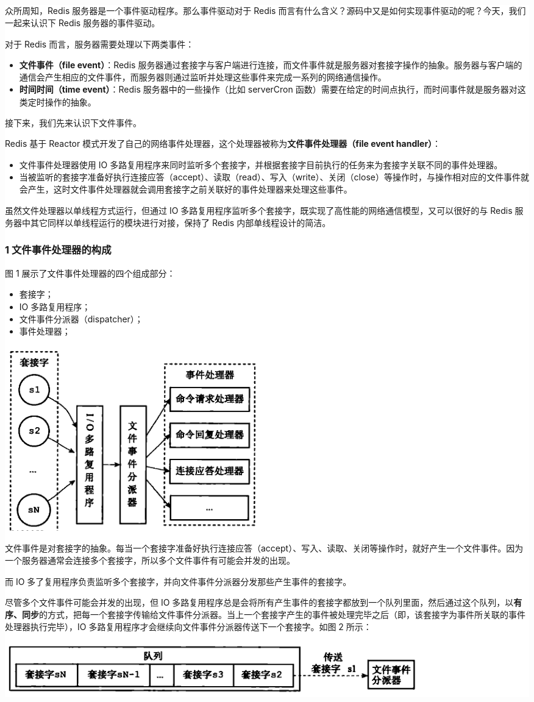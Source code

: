 众所周知，Redis 服务器是一个事件驱动程序。那么事件驱动对于 Redis 而言有什么含义？源码中又是如何实现事件驱动的呢？今天，我们一起来认识下 Redis 服务器的事件驱动。

对于 Redis 而言，服务器需要处理以下两类事件：
- **文件事件（file event）**：Redis 服务器通过套接字与客户端进行连接，而文件事件就是服务器对套接字操作的抽象。服务器与客户端的通信会产生相应的文件事件，而服务器则通过监听并处理这些事件来完成一系列的网络通信操作。
- **时间时间（time event）**：Redis 服务器中的一些操作（比如 serverCron 函数）需要在给定的时间点执行，而时间事件就是服务器对这类定时操作的抽象。

接下来，我们先来认识下文件事件。

Redis 基于 Reactor 模式开发了自己的网络事件处理器，这个处理器被称为**文件事件处理器（file event handler）**：
- 文件事件处理器使用 IO 多路复用程序来同时监听多个套接字，并根据套接字目前执行的任务来为套接字关联不同的事件处理器。
- 当被监听的套接字准备好执行连接应答（accept）、读取（read）、写入（write）、关闭（close）等操作时，与操作相对应的文件事件就会产生，这时文件事件处理器就会调用套接字之前关联好的事件处理器来处理这些事件。

虽然文件处理器以单线程方式运行，但通过 IO 多路复用程序监听多个套接字，既实现了高性能的网络通信模型，又可以很好的与 Redis 服务器中其它同样以单线程运行的模块进行对接，保持了 Redis 内部单线程设计的简洁。

### 1 文件事件处理器的构成
图 1 展示了文件事件处理器的四个组成部分：
- 套接字；
- IO 多路复用程序；
- 文件事件分派器（dispatcher）；
- 事件处理器；

![文件事件处理器的四个组成部分](https://raw.githubusercontent.com/zibinli/blog/master/Redis/_v_images/20190613124505742_9741.png)

文件事件是对套接字的抽象。每当一个套接字准备好执行连接应答（accept）、写入、读取、关闭等操作时，就好产生一个文件事件。因为一个服务器通常会连接多个套接字，所以多个文件事件有可能会并发的出现。

而 IO 多了复用程序负责监听多个套接字，并向文件事件分派器分发那些产生事件的套接字。

尽管多个文件事件可能会并发的出现，但 IO 多路复用程序总是会将所有产生事件的套接字都放到一个队列里面，然后通过这个队列，以**有序、同步**的方式，把每一个套接字传输给文件事件分派器。当上一个套接字产生的事件被处理完毕之后（即，该套接字为事件所关联的事件处理器执行完毕），IO 多路复用程序才会继续向文件事件分派器传送下一个套接字。如图 2 所示：

![图 2 - IO 多路复用程序通过队列向文件事件分派器传送套接字](https://raw.githubusercontent.com/zibinli/blog/master/Redis/_v_images/20190613125101059_19351.png)
